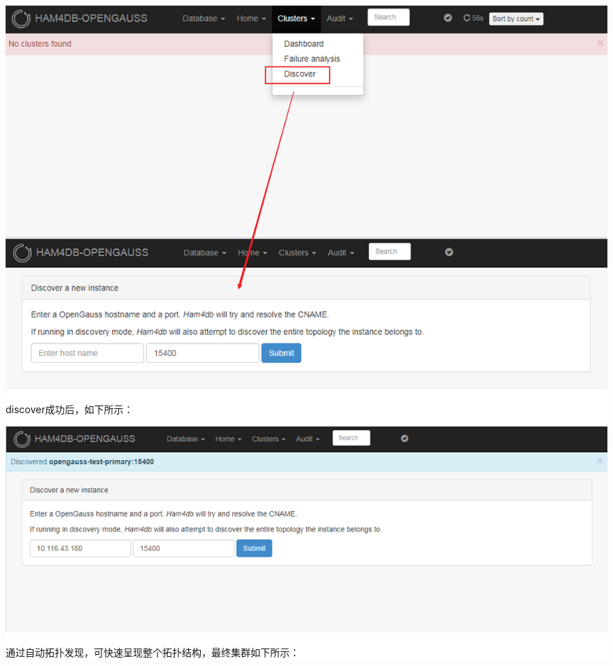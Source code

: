 ![image](docs/images/001_ham4db_demo_discover_instance.png)

discover成功后，如下所示：

![image](docs/images/003_ham4db_demo_discover_success.png)

通过自动拓扑发现，可快速呈现整个拓扑结构，最终集群如下所示：
